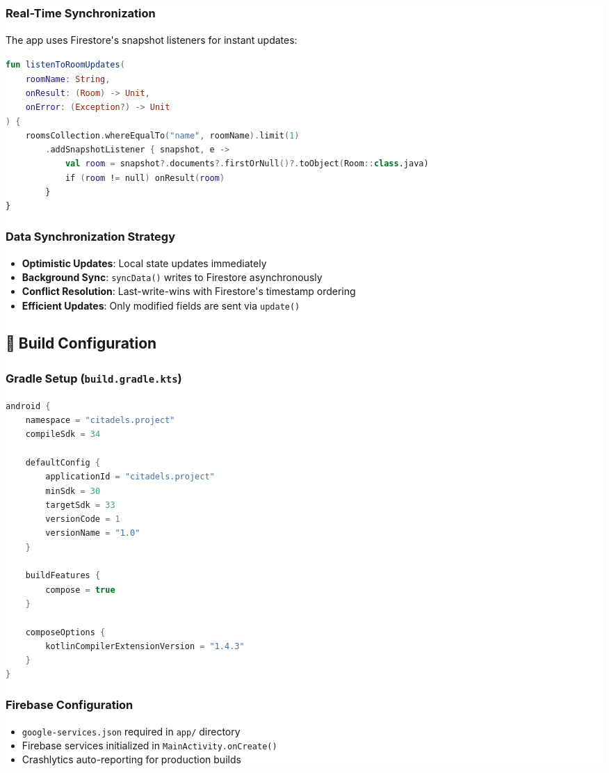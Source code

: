 ### Real-Time Synchronization

The app uses Firestore's snapshot listeners for instant updates:

```kotlin
fun listenToRoomUpdates(
    roomName: String,
    onResult: (Room) -> Unit,
    onError: (Exception?) -> Unit
) {
    roomsCollection.whereEqualTo("name", roomName).limit(1)
        .addSnapshotListener { snapshot, e ->
            val room = snapshot?.documents?.firstOrNull()?.toObject(Room::class.java)
            if (room != null) onResult(room)
        }
}
```

### Data Synchronization Strategy
- **Optimistic Updates**: Local state updates immediately
- **Background Sync**: `syncData()` writes to Firestore asynchronously
- **Conflict Resolution**: Last-write-wins with Firestore's timestamp ordering
- **Efficient Updates**: Only modified fields are sent via `update()`

## 🔧 Build Configuration

### Gradle Setup (`build.gradle.kts`)

```kotlin
android {
    namespace = "citadels.project"
    compileSdk = 34
    
    defaultConfig {
        applicationId = "citadels.project"
        minSdk = 30
        targetSdk = 33
        versionCode = 1
        versionName = "1.0"
    }
    
    buildFeatures {
        compose = true
    }
    
    composeOptions {
        kotlinCompilerExtensionVersion = "1.4.3"
    }
}
```

### Firebase Configuration
- `google-services.json` required in `app/` directory
- Firebase services initialized in `MainActivity.onCreate()`
- Crashlytics auto-reporting for production builds
